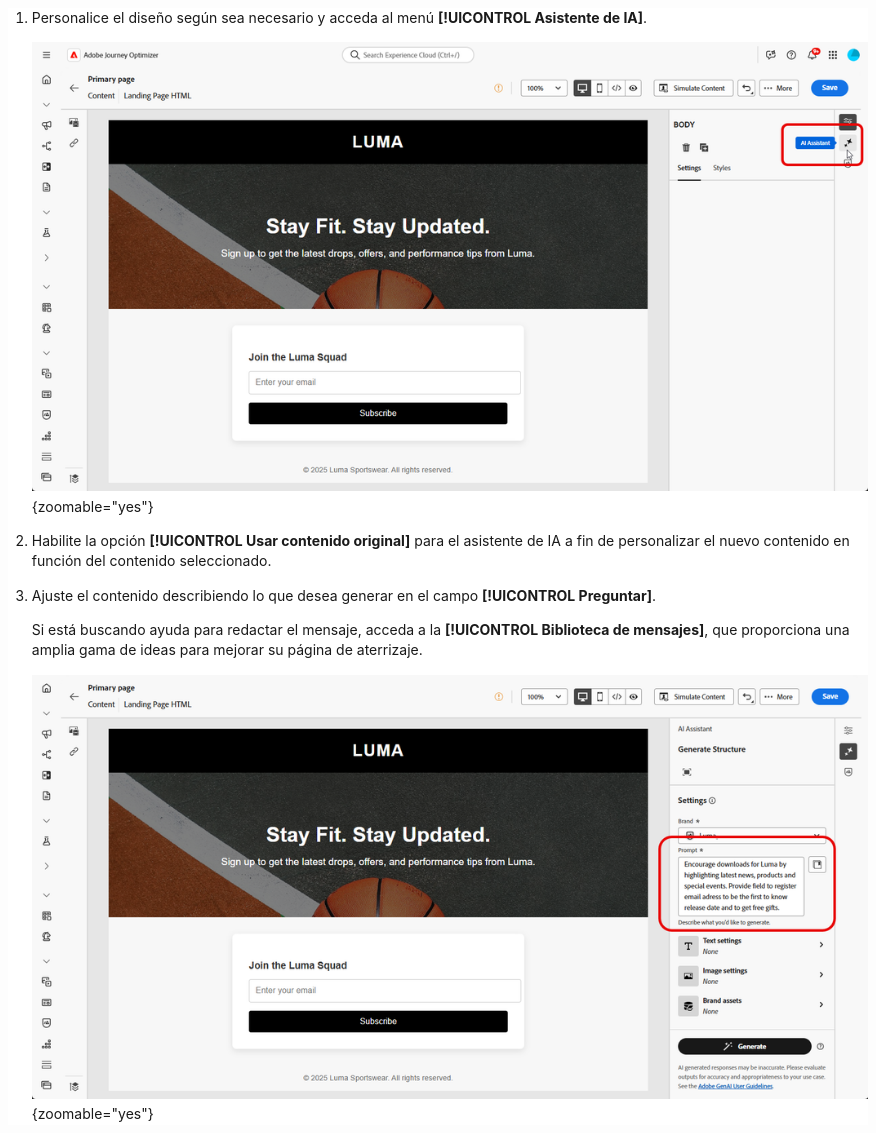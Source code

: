 1. Personalice el diseño según sea necesario y acceda al menú **[!UICONTROL Asistente de IA]**.

   ![](assets/lp-full-gen-1.png){zoomable="yes"}

1. Habilite la opción **[!UICONTROL Usar contenido original]** para el asistente de IA a fin de personalizar el nuevo contenido en función del contenido seleccionado.

1. Ajuste el contenido describiendo lo que desea generar en el campo **[!UICONTROL Preguntar]**.

   Si está buscando ayuda para redactar el mensaje, acceda a la **[!UICONTROL Biblioteca de mensajes]**, que proporciona una amplia gama de ideas para mejorar su página de aterrizaje.

   ![](assets/lp-full-gen-2.png){zoomable="yes"}

